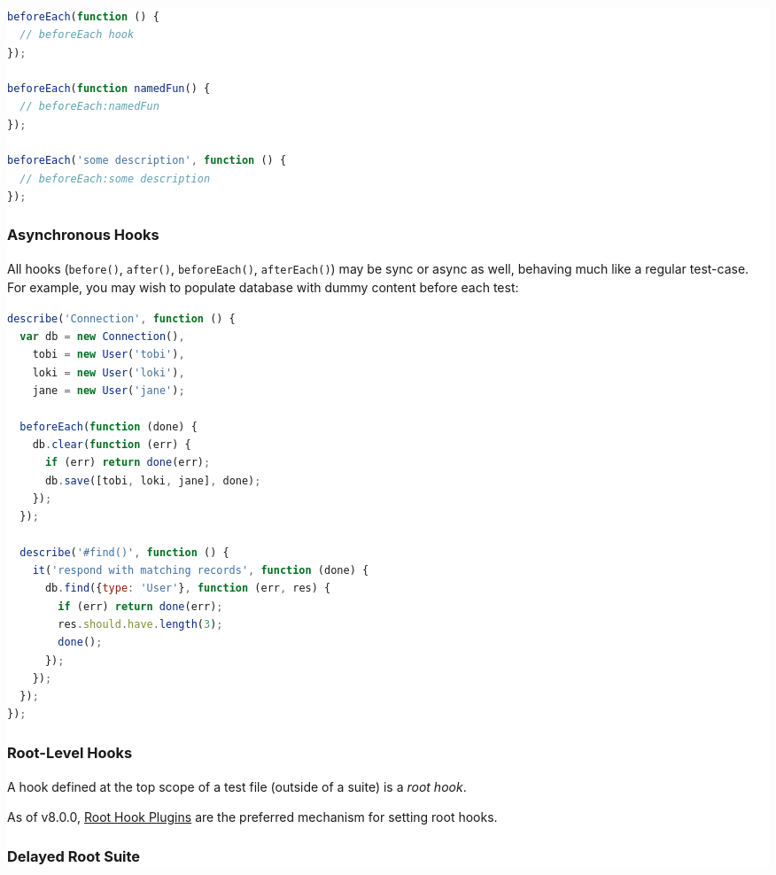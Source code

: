 ```js
beforeEach(function () {
  // beforeEach hook
});

beforeEach(function namedFun() {
  // beforeEach:namedFun
});

beforeEach('some description', function () {
  // beforeEach:some description
});
```

### Asynchronous Hooks

All hooks (`before()`, `after()`, `beforeEach()`, `afterEach()`) may be sync or async as well, behaving much like a regular test-case. For example, you may wish to populate database with dummy content before each test:

```js
describe('Connection', function () {
  var db = new Connection(),
    tobi = new User('tobi'),
    loki = new User('loki'),
    jane = new User('jane');

  beforeEach(function (done) {
    db.clear(function (err) {
      if (err) return done(err);
      db.save([tobi, loki, jane], done);
    });
  });

  describe('#find()', function () {
    it('respond with matching records', function (done) {
      db.find({type: 'User'}, function (err, res) {
        if (err) return done(err);
        res.should.have.length(3);
        done();
      });
    });
  });
});
```

### Root-Level Hooks

A hook defined at the top scope of a test file (outside of a suite) is a _root hook_.

As of v8.0.0, [Root Hook Plugins] are the preferred mechanism for setting root hooks.

### Delayed Root Suite


[//]: # 'Cross reference section'
[bash-globbing]: https://www.gnu.org/software/bash/manual/html_node/The-Shopt-Builtin.html
[better-assert]: https://github.com/visionmedia/better-assert
[caniuse-notifications]: https://caniuse.com/#feat=notifications
[caniuse-promises]: https://caniuse.com/#feat=promises
[chai]: https://www.chaijs.com/
[connect-test-output]: https://github.com/senchalabs/connect/blob/90a725343c2945aaee637e799b1cd11e065b2bff/tests.md
[discord-mocha]: https://discord.gg/KeDn2uXhER
[emacs]: https://www.gnu.org/software/emacs/
[emacs-mocha.el]: https://github.com/scottaj/mocha.el
[example-babel]: https://github.com/mochajs/mocha-examples/tree/main/packages/babel
[example-connect-test]: https://github.com/senchalabs/connect/tree/master/test
[example-express-test]: https://github.com/visionmedia/express/tree/master/test
[example-mocha-test]: https://github.com/mochajs/mocha/tree/main/test
[example-mocha-config]: https://github.com/mochajs/mocha/tree/main/example/config
[example-superagent-test]: https://github.com/visionmedia/superagent/tree/master/test/node
[example-third-party-reporter]: https://github.com/mochajs/mocha-examples/tree/main/packages/third-party-reporter
[example-typescript]: https://github.com/mochajs/mocha-examples/tree/main/packages/typescript
[example-websocket.io-test]: https://github.com/LearnBoost/websocket.io/tree/master/test
[expect.js]: https://github.com/LearnBoost/expect.js
[expresso]: https://github.com/tj/expresso
[fish-globbing]: https://fishshell.com/docs/current/#expand-wildcard
[github-mocha]: https://github.com/mochajs/mocha
[gist-async-hooks]: https://gist.github.com/boneskull/7fe75b63d613fa940db7ec990a5f5843
[gist-globbing-tutorial]: https://gist.github.com/reggi/475793ea1846affbcfe8
[jetbrains]: https://www.jetbrains.com/
[jetbrains-plugin]: https://www.jetbrains.com/idea/features/nodejs.html
[mdn-array-sort]: https://developer.mozilla.org/en-US/docs/Web/JavaScript/Reference/Global_Objects/Array/sort
[mdn-arrow]: https://developer.mozilla.org/en-US/docs/Web/JavaScript/Reference/Functions/Arrow_functions
[mdn-async]: https://developer.mozilla.org/en/docs/Web/JavaScript/Reference/Statements/async_function
[mdn-promise]: https://developer.mozilla.org/en-US/docs/Web/JavaScript/Reference/Global_Objects/Promise
[mdn-regexp]: https://developer.mozilla.org/en-US/docs/Web/JavaScript/Reference/Global_Objects/Regexp
[mdn-settimeout-maxdelay]: https://developer.mozilla.org/docs/Web/API/WindowTimers/setTimeout#Maximum_delay_value
[mocha-examples]: https://github.com/mochajs/mocha-examples
[mocha-teamcity-reporter]: https://github.com/travisjeffery/mocha-teamcity-reporter
[mocha-website]: https://mochajs.org/
[mocha-wiki]: https://github.com/mochajs/mocha/wiki
[mocha-wiki-compilers]: https://github.com/mochajs/mocha/wiki/compilers-deprecation
[mocha-wiki-more-reporters]: https://github.com/mochajs/mocha/wiki/Third-party-reporters
[node.js]: https://nodejs.org/
[node-assert]: https://nodejs.org/api/assert.html
[node-async-hooks]: https://github.com/nodejs/node/blob/master/doc/api/async_hooks.md
[node-inspector]: https://nodejs.org/en/docs/inspector/
[npm]: https://npmjs.org/
[npm-babel-register]: https://npm.im/@babel/register
[npm-chai-as-promised]: https://www.npmjs.com/package/chai-as-promised
[npm-glob]: https://www.npmjs.com/package/glob
[npm-mocha-lcov-reporter]: https://npm.im/mocha-lcov-reporter
[npm-mochawesome]: https://npm.im/mochawesome
[npm-should.js]: https://npm.im/should
[npm-supports-color]: https://npm.im/supports-color
[npm-ts-node]: https://npm.im/ts-node
[npm-wtfnode]: https://npm.im/wtfnode
[qunit]: https://qunitjs.com/
[selenium-webdriver-testing]: https://github.com/SeleniumHQ/selenium/blob/c10e8a955883f004452cdde18096d70738397788/javascript/node/selenium-webdriver/testing/index.js
[should.js]: https://github.com/shouldjs/should.js
[superagent-docs-test]: https://visionmedia.github.io/superagent/docs/test.html
[superagent-makefile]: https://github.com/visionmedia/superagent/blob/master/Makefile
[test-anything-protocol]: https://en.wikipedia.org/wiki/Test_Anything_Protocol
[textmate-mocha]: https://github.com/mochajs/mocha.tmbundle
[unexpected]: https://unexpected.js.org/
[vscode-mocha-sidebar]: https://marketplace.visualstudio.com/items?itemName=maty.vscode-mocha-sidebar
[wallaby.js]: https://wallabyjs.com/
[yargs-configobject-extends]: http://yargs.js.org/docs/#api-reference-configobject-extends-keyword
[zsh-globbing]: http://zsh.sourceforge.net/Doc/Release/Expansion.html#Recursive-Globbing
[root hook plugins]: #root-hook-plugins
[global setup fixtures]: #global-setup-fixtures
[global teardown fixtures]: #global-teardown-fixtures
[global fixtures]: #global-fixtures
[hooks]: #hooks